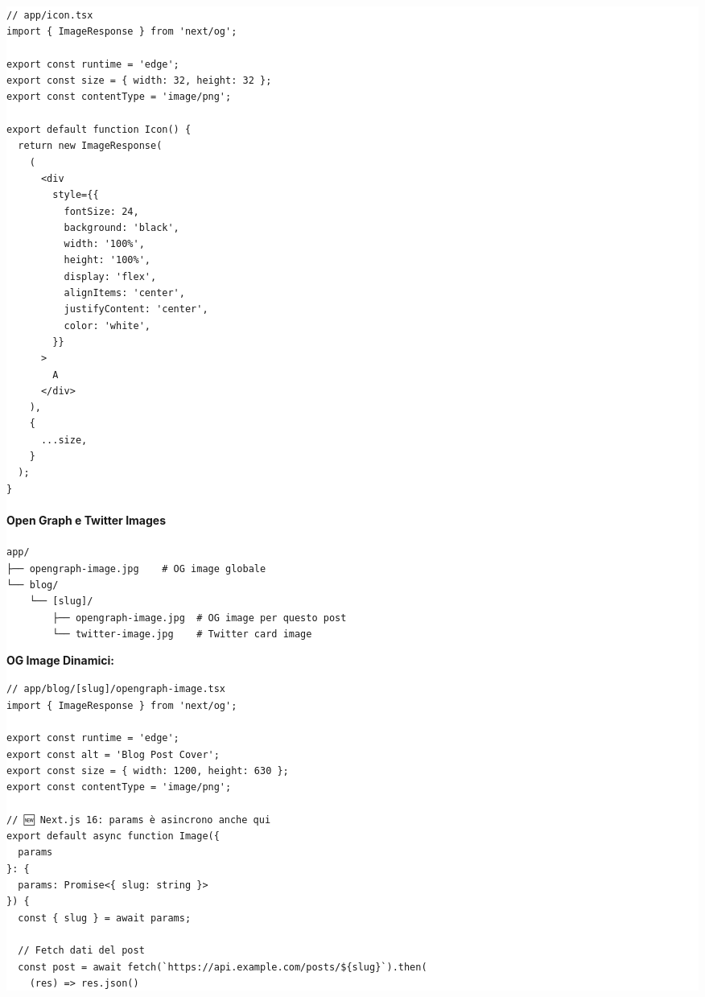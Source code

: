 ```tsx
// app/icon.tsx
import { ImageResponse } from 'next/og';

export const runtime = 'edge';
export const size = { width: 32, height: 32 };
export const contentType = 'image/png';

export default function Icon() {
  return new ImageResponse(
    (
      <div
        style={{
          fontSize: 24,
          background: 'black',
          width: '100%',
          height: '100%',
          display: 'flex',
          alignItems: 'center',
          justifyContent: 'center',
          color: 'white',
        }}
      >
        A
      </div>
    ),
    {
      ...size,
    }
  );
}
```

#### Open Graph e Twitter Images

```
app/
├── opengraph-image.jpg    # OG image globale
└── blog/
    └── [slug]/
        ├── opengraph-image.jpg  # OG image per questo post
        └── twitter-image.jpg    # Twitter card image
```

**OG Image Dinamici:**

```tsx
// app/blog/[slug]/opengraph-image.tsx
import { ImageResponse } from 'next/og';

export const runtime = 'edge';
export const alt = 'Blog Post Cover';
export const size = { width: 1200, height: 630 };
export const contentType = 'image/png';

// 🆕 Next.js 16: params è asincrono anche qui
export default async function Image({ 
  params 
}: { 
  params: Promise<{ slug: string }> 
}) {
  const { slug } = await params;
  
  // Fetch dati del post
  const post = await fetch(`https://api.example.com/posts/${slug}`).then(
    (res) => res.json()
```